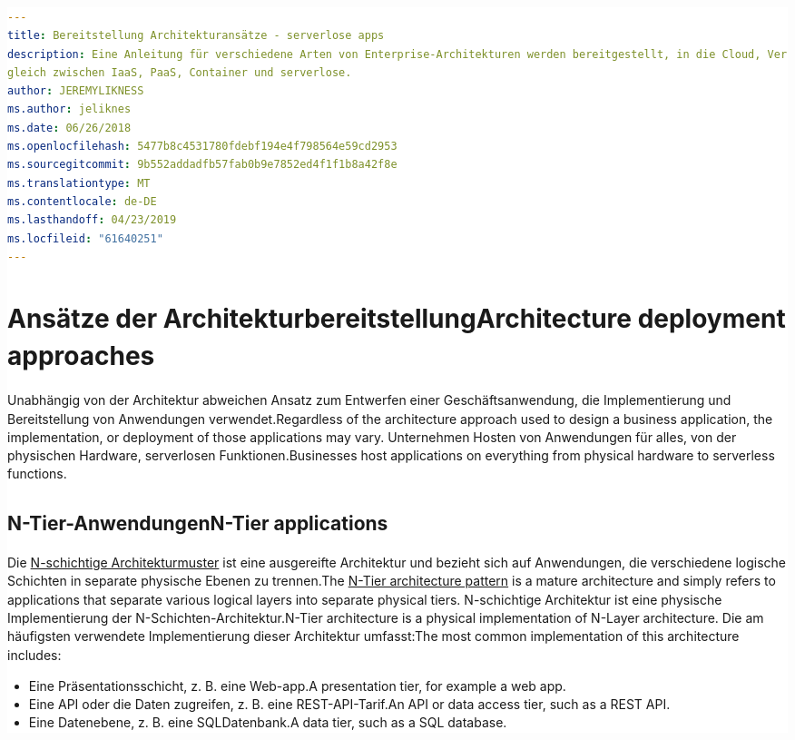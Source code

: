 ```yaml
---
title: Bereitstellung Architekturansätze - serverlose apps
description: Eine Anleitung für verschiedene Arten von Enterprise-Architekturen werden bereitgestellt, in die Cloud, Vergleich zwischen IaaS, PaaS, Container und serverlose.
author: JEREMYLIKNESS
ms.author: jeliknes
ms.date: 06/26/2018
ms.openlocfilehash: 5477b8c4531780fdebf194e4f798564e59cd2953
ms.sourcegitcommit: 9b552addadfb57fab0b9e7852ed4f1f1b8a42f8e
ms.translationtype: MT
ms.contentlocale: de-DE
ms.lasthandoff: 04/23/2019
ms.locfileid: "61640251"
---
```

# <a name="architecture-deployment-approaches"></a><span data-ttu-id="f5d3d-103">Ansätze der Architekturbereitstellung</span><span class="sxs-lookup"><span data-stu-id="f5d3d-103">Architecture deployment approaches</span></span>

<span data-ttu-id="f5d3d-104">Unabhängig von der Architektur abweichen Ansatz zum Entwerfen einer Geschäftsanwendung, die Implementierung und Bereitstellung von Anwendungen verwendet.</span><span class="sxs-lookup"><span data-stu-id="f5d3d-104">Regardless of the architecture approach used to design a business application, the implementation, or deployment of those applications may vary.</span></span> <span data-ttu-id="f5d3d-105">Unternehmen Hosten von Anwendungen für alles, von der physischen Hardware, serverlosen Funktionen.</span><span class="sxs-lookup"><span data-stu-id="f5d3d-105">Businesses host applications on everything from physical hardware to serverless functions.</span></span>

## <a name="n-tier-applications"></a><span data-ttu-id="f5d3d-106">N-Tier-Anwendungen</span><span class="sxs-lookup"><span data-stu-id="f5d3d-106">N-Tier applications</span></span>

<span data-ttu-id="f5d3d-107">Die [N-schichtige Architekturmuster](https://docs.microsoft.com/azure/architecture/guide/architecture-styles/n-tier) ist eine ausgereifte Architektur und bezieht sich auf Anwendungen, die verschiedene logische Schichten in separate physische Ebenen zu trennen.</span><span class="sxs-lookup"><span data-stu-id="f5d3d-107">The [N-Tier architecture pattern](https://docs.microsoft.com/azure/architecture/guide/architecture-styles/n-tier) is a mature architecture and simply refers to applications that separate various logical layers into separate physical tiers.</span></span> <span data-ttu-id="f5d3d-108">N-schichtige Architektur ist eine physische Implementierung der N-Schichten-Architektur.</span><span class="sxs-lookup"><span data-stu-id="f5d3d-108">N-Tier architecture is a physical implementation of N-Layer architecture.</span></span> <span data-ttu-id="f5d3d-109">Die am häufigsten verwendete Implementierung dieser Architektur umfasst:</span><span class="sxs-lookup"><span data-stu-id="f5d3d-109">The most common implementation of this architecture includes:</span></span>

* <span data-ttu-id="f5d3d-110">Eine Präsentationsschicht, z. B. eine Web-app.</span><span class="sxs-lookup"><span data-stu-id="f5d3d-110">A presentation tier, for example a web app.</span></span>
* <span data-ttu-id="f5d3d-111">Eine API oder die Daten zugreifen, z. B. eine REST-API-Tarif.</span><span class="sxs-lookup"><span data-stu-id="f5d3d-111">An API or data access tier, such as a REST API.</span></span>
* <span data-ttu-id="f5d3d-112">Eine Datenebene, z. B. eine SQL­Datenbank.</span><span class="sxs-lookup"><span data-stu-id="f5d3d-112">A data tier, such as a SQL database.</span></span>
